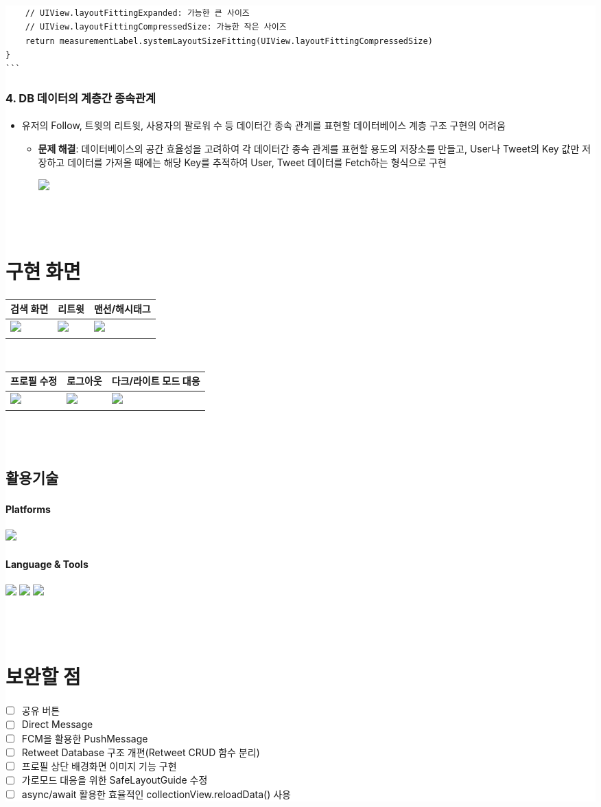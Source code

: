        // UIView.layoutFittingExpanded: 가능한 큰 사이즈
        // UIView.layoutFittingCompressedSize: 가능한 작은 사이즈
        return measurementLabel.systemLayoutSizeFitting(UIView.layoutFittingCompressedSize)
    }
    ```

### 4. DB 데이터의 계층간 종속관계
- 유저의 Follow, 트윗의 리트윗, 사용자의 팔로워 수 등 데이터간 종속 관계를 표현할 데이터베이스 계층 구조 구현의 어려움
    - **문제 해결**: 데이터베이스의 공간 효율성을 고려하여 각 데이터간 종속 관계를 표현할 용도의 저장소를 만들고,
    User나 Tweet의 Key 값만 저장하고 데이터를 가져올 때에는 해당 Key를 추적하여 User, Tweet 데이터를 Fetch하는 형식으로 구현

        <img src="https://github.com/elisha0103/TwitterCloneProject/assets/41459466/b1d110a3-dec1-4e13-bcc7-29ff012b6ce2">

<br>
<br>

# 구현 화면
|검색 화면|리트윗|맨션/해시태그|
|-|-|-|
|<img src="https://github.com/elisha0103/TwitterCloneProject/assets/41459466/9e92f079-7404-4a1c-946a-b700a062a7bc" width="200">|<img src="https://github.com/elisha0103/TwitterCloneProject/assets/41459466/fa43c210-4ceb-4b9f-b6de-4602d65805ca" width="200">|<img src="https://github.com/elisha0103/TwitterCloneProject/assets/41459466/3d61b68c-e272-4339-bea9-49556cd47bae" width="200">|

<br>

|프로필 수정|로그아웃|다크/라이트 모드 대응|
|-|-|-|
|<img src="https://github.com/elisha0103/TwitterCloneProject/assets/41459466/0bfa4610-1fab-479c-bf82-bda36734f2bd" width="200">|<img src="https://github.com/elisha0103/TwitterCloneProject/assets/41459466/14aaa0e6-f77c-4976-bdbc-aa6a64cd6bc8" width="200">|<img src="https://github.com/elisha0103/TwitterCloneProject/assets/41459466/202bbce8-cf90-4359-bf23-eb5a5ac74701" width="200">|


<br>
<br>
    
## 활용기술

#### Platforms

<img src="https://img.shields.io/badge/iOS-5A29E4?style=flat&logo=iOS&logoColor=white"/>  

<br>

#### Language & Tools

<img src="https://img.shields.io/badge/Xcode-147EFB?style=flat&logo=Xcode&logoColor=white"/> <img src="https://img.shields.io/badge/UIKit-%232396F3.svg?&style=flat&logo=UIKit&logoColor=white" /> <img src="https://img.shields.io/badge/Swift-F05138?style=flat&logo=swift&logoColor=white"/>

<br>
<br>

# 보완할 점
   - [ ] 공유 버튼
   - [ ] Direct Message
   - [ ] FCM을 활용한 PushMessage      
   - [ ] Retweet Database 구조 개편(Retweet CRUD 함수 분리) 
   - [ ] 프로필 상단 배경화면 이미지 기능 구현   
   - [ ] 가로모드 대응을 위한 SafeLayoutGuide 수정
   - [ ] async/await 활용한 효율적인 collectionView.reloadData() 사용
